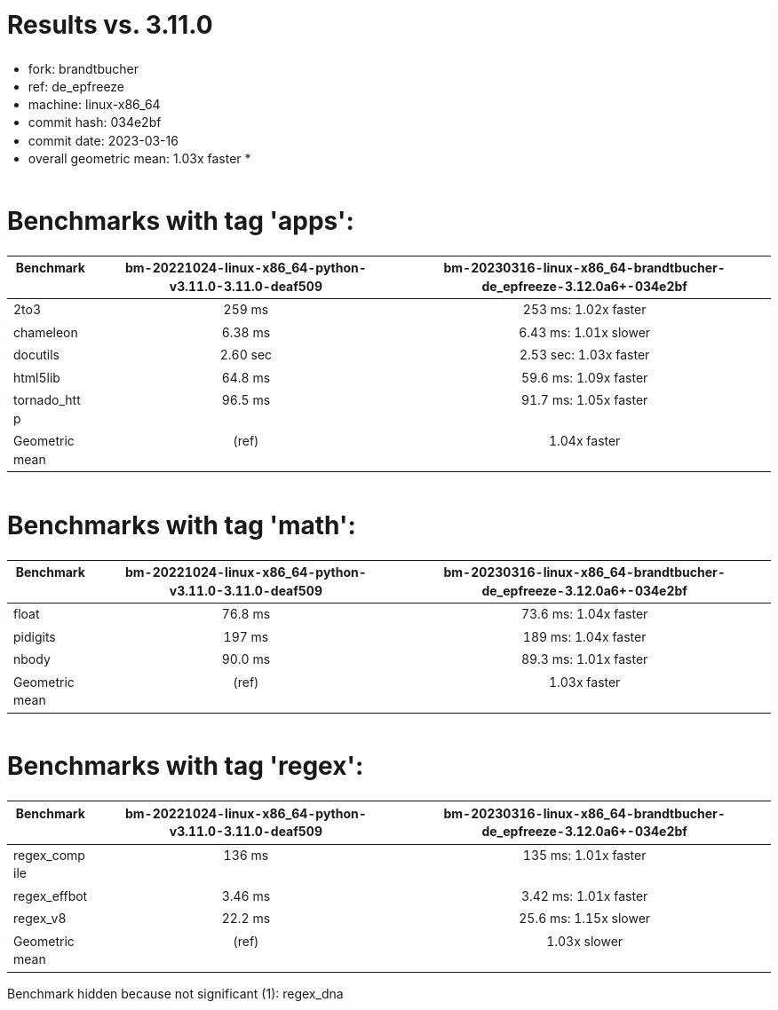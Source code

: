 
# Results vs. 3.11.0

- fork: brandtbucher
- ref: de_epfreeze
- machine: linux-x86_64
- commit hash: 034e2bf
- commit date: 2023-03-16
- overall geometric mean: 1.03x faster \*

Benchmarks with tag 'apps':
===========================

| Benchmark      | bm-20221024-linux-x86_64-python-v3.11.0-3.11.0-deaf509 | bm-20230316-linux-x86_64-brandtbucher-de_epfreeze-3.12.0a6+-034e2bf |
|----------------|:------------------------------------------------------:|:-------------------------------------------------------------------:|
| 2to3           | 259 ms                                                 | 253 ms: 1.02x faster                                                |
| chameleon      | 6.38 ms                                                | 6.43 ms: 1.01x slower                                               |
| docutils       | 2.60 sec                                               | 2.53 sec: 1.03x faster                                              |
| html5lib       | 64.8 ms                                                | 59.6 ms: 1.09x faster                                               |
| tornado_http   | 96.5 ms                                                | 91.7 ms: 1.05x faster                                               |
| Geometric mean | (ref)                                                  | 1.04x faster                                                        |

Benchmarks with tag 'math':
===========================

| Benchmark      | bm-20221024-linux-x86_64-python-v3.11.0-3.11.0-deaf509 | bm-20230316-linux-x86_64-brandtbucher-de_epfreeze-3.12.0a6+-034e2bf |
|----------------|:------------------------------------------------------:|:-------------------------------------------------------------------:|
| float          | 76.8 ms                                                | 73.6 ms: 1.04x faster                                               |
| pidigits       | 197 ms                                                 | 189 ms: 1.04x faster                                                |
| nbody          | 90.0 ms                                                | 89.3 ms: 1.01x faster                                               |
| Geometric mean | (ref)                                                  | 1.03x faster                                                        |

Benchmarks with tag 'regex':
============================

| Benchmark      | bm-20221024-linux-x86_64-python-v3.11.0-3.11.0-deaf509 | bm-20230316-linux-x86_64-brandtbucher-de_epfreeze-3.12.0a6+-034e2bf |
|----------------|:------------------------------------------------------:|:-------------------------------------------------------------------:|
| regex_compile  | 136 ms                                                 | 135 ms: 1.01x faster                                                |
| regex_effbot   | 3.46 ms                                                | 3.42 ms: 1.01x faster                                               |
| regex_v8       | 22.2 ms                                                | 25.6 ms: 1.15x slower                                               |
| Geometric mean | (ref)                                                  | 1.03x slower                                                        |

Benchmark hidden because not significant (1): regex_dna

